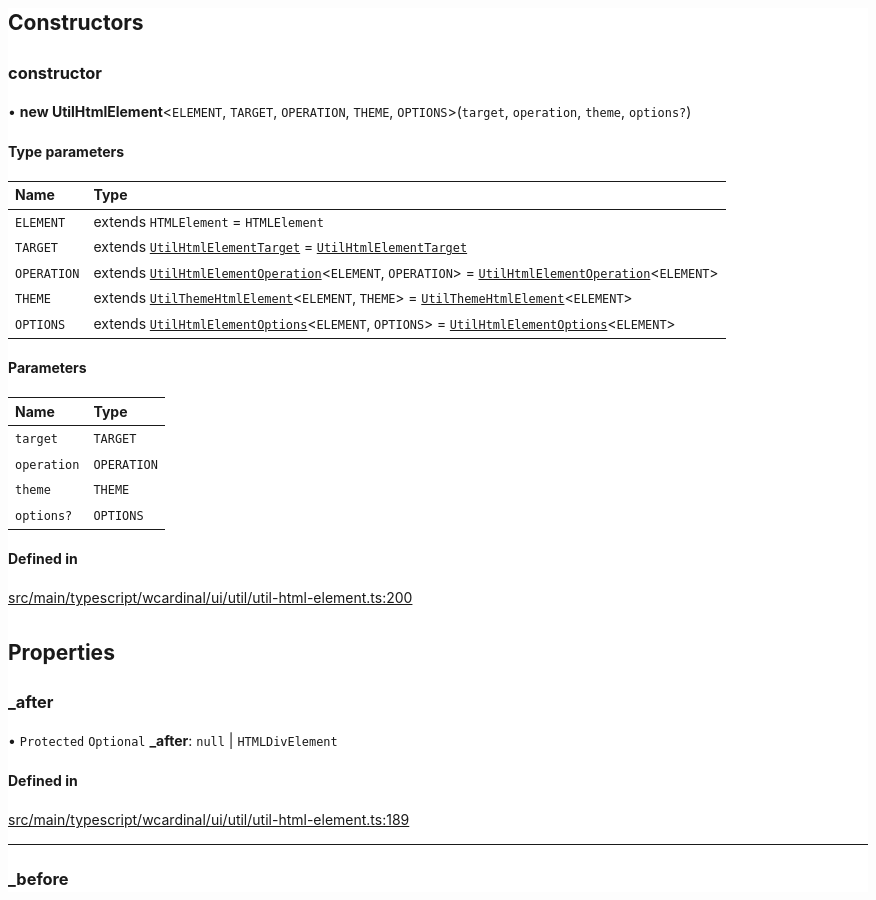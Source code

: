 ## Constructors

### constructor

• **new UtilHtmlElement**<`ELEMENT`, `TARGET`, `OPERATION`, `THEME`, `OPTIONS`\>(`target`, `operation`, `theme`, `options?`)

#### Type parameters

| Name | Type |
| :------ | :------ |
| `ELEMENT` | extends `HTMLElement` = `HTMLElement` |
| `TARGET` | extends [`UtilHtmlElementTarget`](../interfaces/UtilHtmlElementTarget.md) = [`UtilHtmlElementTarget`](../interfaces/UtilHtmlElementTarget.md) |
| `OPERATION` | extends [`UtilHtmlElementOperation`](../interfaces/UtilHtmlElementOperation.md)<`ELEMENT`, `OPERATION`\> = [`UtilHtmlElementOperation`](../interfaces/UtilHtmlElementOperation.md)<`ELEMENT`\> |
| `THEME` | extends [`UtilThemeHtmlElement`](../interfaces/UtilThemeHtmlElement.md)<`ELEMENT`, `THEME`\> = [`UtilThemeHtmlElement`](../interfaces/UtilThemeHtmlElement.md)<`ELEMENT`\> |
| `OPTIONS` | extends [`UtilHtmlElementOptions`](../interfaces/UtilHtmlElementOptions.md)<`ELEMENT`, `OPTIONS`\> = [`UtilHtmlElementOptions`](../interfaces/UtilHtmlElementOptions.md)<`ELEMENT`\> |

#### Parameters

| Name | Type |
| :------ | :------ |
| `target` | `TARGET` |
| `operation` | `OPERATION` |
| `theme` | `THEME` |
| `options?` | `OPTIONS` |

#### Defined in

[src/main/typescript/wcardinal/ui/util/util-html-element.ts:200](https://github.com/winter-cardinal/winter-cardinal-ui/blob/v0.310.1/src/main/typescript/wcardinal/ui/util/util-html-element.ts#L200)

## Properties

### \_after

• `Protected` `Optional` **\_after**: ``null`` \| `HTMLDivElement`

#### Defined in

[src/main/typescript/wcardinal/ui/util/util-html-element.ts:189](https://github.com/winter-cardinal/winter-cardinal-ui/blob/v0.310.1/src/main/typescript/wcardinal/ui/util/util-html-element.ts#L189)

___

### \_before

